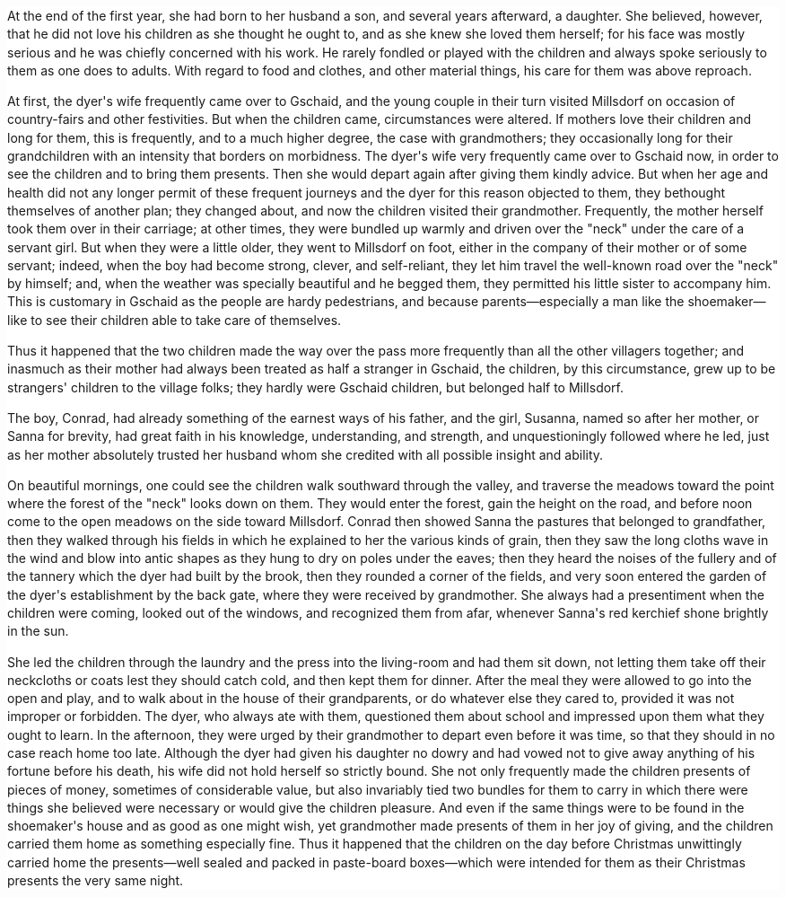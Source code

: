 At the end of the first year, she had born to her husband a son, and several years afterward, a daughter. She believed, however, that he did not love his children as she thought he ought to, and as she knew she loved them herself; for his face was mostly serious and he was chiefly concerned with his work. He rarely fondled or played with the children and always spoke seriously to them as one does to adults. With regard to food and clothes, and other material things, his care for them was above reproach.

At first, the dyer's wife frequently came over to Gschaid, and the young couple in their turn visited Millsdorf on occasion of country-fairs and other festivities. But when the children came, circumstances were altered. If mothers love their children and long for them, this is frequently, and to a much higher degree, the case with grandmothers; they occasionally long for their grandchildren with an intensity that borders on morbidness. The dyer's wife very frequently came over to Gschaid now, in order to see the children and to bring them presents. Then she would depart again after giving them kindly advice. But when her age and health did not any longer permit of these frequent journeys and the dyer for this reason objected to them, they bethought themselves of another plan; they changed about, and now the children visited their grandmother. Frequently, the mother herself took them over in their carriage; at other times, they were bundled up warmly and driven over the "neck" under the care of a servant girl. But when they were a little older, they went to Millsdorf on foot, either in the company of their mother or of some servant; indeed, when the boy had become strong, clever, and self-reliant, they let him travel the well-known road over the "neck" by himself; and, when the weather was specially beautiful and he begged them, they permitted his little sister to accompany him. This is customary in Gschaid as the people are hardy pedestrians, and because parents—especially a man like the shoemaker—like to see their children able to take care of themselves.

Thus it happened that the two children made the way over the pass more frequently than all the other villagers together; and inasmuch as their mother had always been treated as half a stranger in Gschaid, the children, by this circumstance, grew up to be strangers' children to the village folks; they hardly were Gschaid children, but belonged half to Millsdorf.

The boy, Conrad, had already something of the earnest ways of his father, and the girl, Susanna, named so after her mother, or Sanna for brevity, had great faith in his knowledge, understanding, and strength, and unquestioningly followed where he led, just as her mother absolutely trusted her husband whom she credited with all possible insight and ability.

On beautiful mornings, one could see the children walk southward through the valley, and traverse the meadows toward the point where the forest of the "neck" looks down on them. They would enter the forest, gain the height on the road, and before noon come to the open meadows on the side toward Millsdorf. Conrad then showed Sanna the pastures that belonged to grandfather, then they walked through his fields in which he explained to her the various kinds of grain, then they saw the long cloths wave in the wind and blow into antic shapes as they hung to dry on poles under the eaves; then they heard the noises of the fullery and of the tannery which the dyer had built by the brook, then they rounded a corner of the fields, and very soon entered the garden of the dyer's establishment by the back gate, where they were received by grandmother. She always had a presentiment when the children were coming, looked out of the windows, and recognized them from afar, whenever Sanna's red kerchief shone brightly in the sun.

She led the children through the laundry and the press into the living-room and had them sit down, not letting them take off their neckcloths or coats lest they should catch cold, and then kept them for dinner. After the meal they were allowed to go into the open and play, and to walk about in the house of their grandparents, or do whatever else they cared to, provided it was not improper or forbidden. The dyer, who always ate with them, questioned them about school and impressed upon them what they ought to learn. In the afternoon, they were urged by their grandmother to depart even before it was time, so that they should in no case reach home too late. Although the dyer had given his daughter no dowry and had vowed not to give away anything of his fortune before his death, his wife did not hold herself so strictly bound. She not only frequently made the children presents of pieces of money, sometimes of considerable value, but also invariably tied two bundles for them to carry in which there were things she believed were necessary or would give the children pleasure. And even if the same things were to be found in the shoemaker's house and as good as one might wish, yet grandmother made presents of them in her joy of giving, and the children carried them home as something especially fine. Thus it happened that the children on the day before Christmas unwittingly carried home the presents—well sealed and packed in paste-board boxes—which were intended for them as their Christmas presents the very same night.

